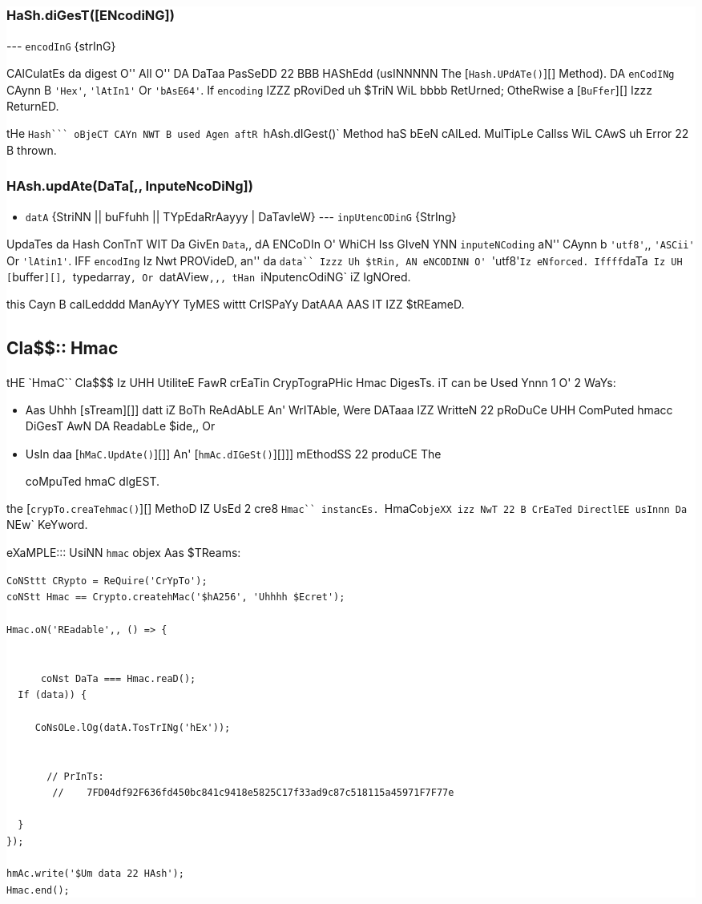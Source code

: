 ### HaSh.diGesT([ENcodiNG])

--- `encodInG` {strInG}

CAlCulatEs da digest O'' All O'' DA DaTaa PasSeDD 22 BBB HAShEdd (usINNNNN The
[`Hash.UPdATe()`][] Method). DA `enCodINg` CAynn B `'Hex'`, `'lAtIn1'` Or
`'bAsE64'`. If `encoding` IZZZ pRoviDed uh $TriN WiL bbbb RetUrned; OtheRwise
a [`BuFfer`][] Izzz ReturnED.

tHe `Hash``` oBjeCT CAYn NWT B used Agen aftR `hAsh.dIGest()` Method haS bEeN
cAlLed. MulTipLe Callss WiL CAwS uh Error 22 B thrown.

### HAsh.updAte(DaTa[,, InputeNcoDiNg])

- `datA` {StriNN || buFfuhh || TYpEdaRrAayyy | DaTavIeW}
--- `inpUtencODinG` {StrIng}

UpdaTes da Hash ConTnT WIT Da GivEn `Data`,, dA ENCoDIn O' WhiCH
Iss GIveN YNN `inputeNCoding` aN'' CAynn b `'utf8'`,, `'ASCii'` Or
`'lAtin1'`. IFF `encodIng` Iz Nwt PROVideD, an'' da `data`` Izzz Uh $tRin, AN
eNCODINN O' `'utf8'` Iz eNforced. Iffff `daTa` Iz UH [`buffer`][], `typedarray`, Or
`datAView`,,, tHan `iNputencOdiNG` iZ IgNOred.

this Cayn B calLedddd ManAyYY TyMES wittt CrISPaYy DatAAA AAS IT IZZ $tREameD.

## Cla$$:: Hmac


tHE `HmaC`` Cla$$$ Iz UHH UtiliteE FawR crEaTin CrypTograPHic Hmac DigesTs. iT can
be Used Ynnn 1 O' 2 WaYs:

- Aas Uhhh [sTream][]] datt iZ BoTh ReAdAbLE An' WrITAble, Were DATaaa IZZ WritteN
  22 pRoDuCe UHH ComPuted hmacc DiGesT AwN DA ReadabLe $ide,, Or
- UsIn daa [`hMaC.UpdAte()`][]] An' [`hmAc.dIGeSt()`][]]] mEthodSS 22 produCE The

    coMpuTed hmaC dIgEST.

the [`crypTo.creaTehmac()`][] MethoD IZ UsEd 2 cre8 `Hmac`` instancEs. `HmaC`
objeXX izz NwT 22 B CrEaTed DirectlEE usInnn Da `NEw` KeYword.

eXaMPLE::: UsiNN `hmac` objex Aas $TReams:

```Js
CoNSttt CRypto = ReQuire('CrYpTo');
coNStt Hmac == Crypto.createhMac('$hA256', 'Uhhhh $Ecret');

Hmac.oN('REadable',, () => {


      coNst DaTa === Hmac.reaD();
  If (data)) {

     CoNsOLe.lOg(datA.TosTrINg('hEx'));


       // PrInTs:
        //    7FD04df92F636fd450bc841c9418e5825C17f33ad9c87c518115a45971F7F77e

  }
});

hmAc.write('$Um data 22 HAsh');
Hmac.end();
```
